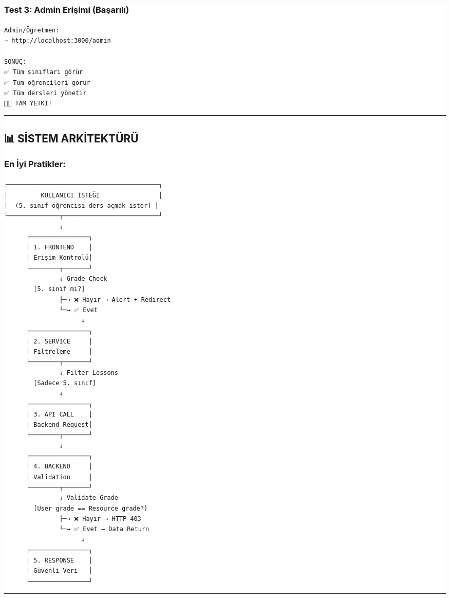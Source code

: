 ### Test 3: Admin Erişimi (Başarılı)

```
Admin/Öğretmen:
→ http://localhost:3000/admin

SONUÇ:
✅ Tüm sınıfları görür
✅ Tüm öğrencileri görür
✅ Tüm dersleri yönetir
👨‍💼 TAM YETKİ!
```

---

## 📊 SİSTEM ARKİTEKTÜRÜ

### En İyi Pratikler:

```
┌─────────────────────────────────────────┐
│         KULLANICI İSTEĞİ                │
│  (5. sınıf öğrencisi ders açmak ister) │
└──────────────┬──────────────────────────┘
               ↓
      ┌────────────────┐
      │ 1. FRONTEND    │
      │ Erişim Kontrolü│
      └────────┬───────┘
               ↓ Grade Check
        [5. sınıf mı?]
               ├─→ ❌ Hayır → Alert + Redirect
               └─→ ✅ Evet
                     ↓
      ┌────────────────┐
      │ 2. SERVICE     │
      │ Filtreleme     │
      └────────┬───────┘
               ↓ Filter Lessons
        [Sadece 5. sınıf]
               ↓
      ┌────────────────┐
      │ 3. API CALL    │
      │ Backend Request│
      └────────┬───────┘
               ↓
      ┌────────────────┐
      │ 4. BACKEND     │
      │ Validation     │
      └────────┬───────┘
               ↓ Validate Grade
        [User grade == Resource grade?]
               ├─→ ❌ Hayır → HTTP 403
               └─→ ✅ Evet → Data Return
                     ↓
      ┌────────────────┐
      │ 5. RESPONSE    │
      │ Güvenli Veri   │
      └────────────────┘
```

---